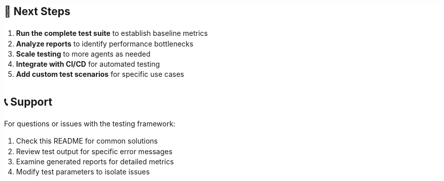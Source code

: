 ## 🚀 Next Steps

1. **Run the complete test suite** to establish baseline metrics
2. **Analyze reports** to identify performance bottlenecks
3. **Scale testing** to more agents as needed
4. **Integrate with CI/CD** for automated testing
5. **Add custom test scenarios** for specific use cases

## 📞 Support

For questions or issues with the testing framework:
1. Check this README for common solutions
2. Review test output for specific error messages
3. Examine generated reports for detailed metrics
4. Modify test parameters to isolate issues
